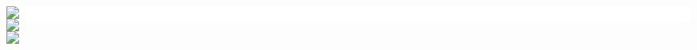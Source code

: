<img src="https://github-readme-stats.vercel.app/api?username=ritam0102&show_icons=true&theme=maroongold" align="left" style="width: 100%" />

</td><td valign="top" width="50%">

<img src="https://github-readme-stats.vercel.app/api/top-langs/?username=ritam0102& langs_count=8&count_private=true&layout=compact&theme=maroongold&hide_border=true&bg_color=001117" align="left" style="width: 100%" />

</td></tr></table>  

<br/>

</td><td valign="top" width="50%">

<img src="https://activity-graph.herokuapp.com/graph?username=ritam0102&theme=react-dark" align="left" style="width: 100%" />

</td></tr></table>
